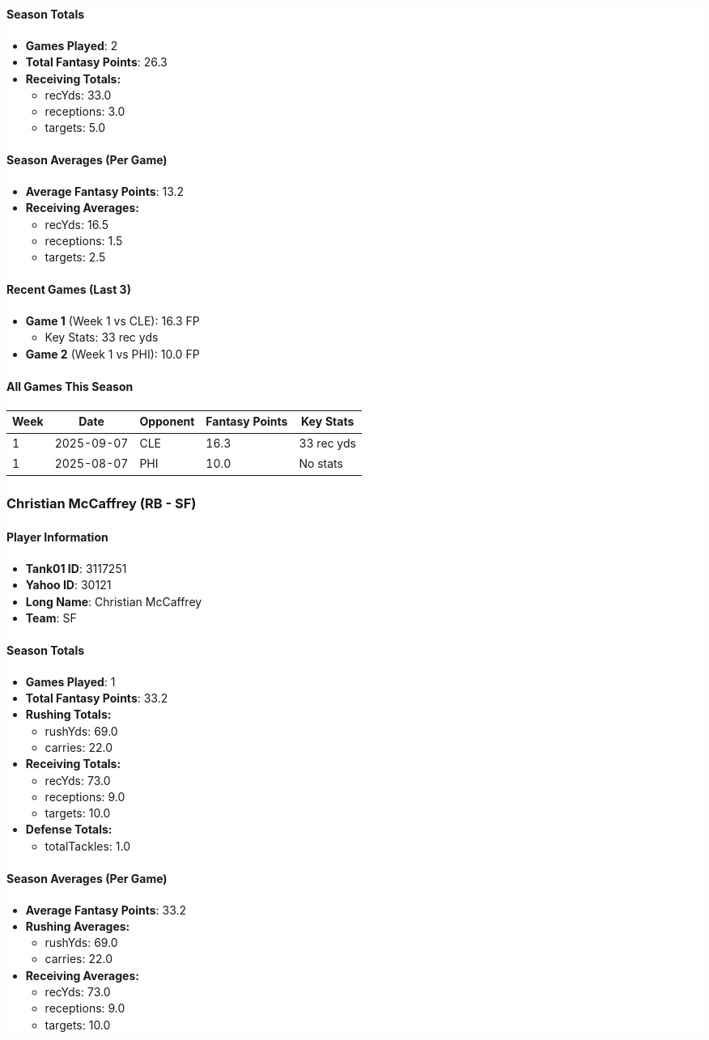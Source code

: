 #### Season Totals
- **Games Played**: 2
- **Total Fantasy Points**: 26.3
- **Receiving Totals:**
  - recYds: 33.0
  - receptions: 3.0
  - targets: 5.0

#### Season Averages (Per Game)
- **Average Fantasy Points**: 13.2
- **Receiving Averages:**
  - recYds: 16.5
  - receptions: 1.5
  - targets: 2.5

#### Recent Games (Last 3)
- **Game 1** (Week 1 vs CLE): 16.3 FP
  - Key Stats: 33 rec yds
- **Game 2** (Week 1 vs PHI): 10.0 FP

#### All Games This Season
| Week | Date | Opponent | Fantasy Points | Key Stats |
|------|------|----------|----------------|-----------|
| 1 | 2025-09-07 | CLE | 16.3 | 33 rec yds |
| 1 | 2025-08-07 | PHI | 10.0 | No stats |

### Christian McCaffrey (RB - SF)

#### Player Information
- **Tank01 ID**: 3117251
- **Yahoo ID**: 30121
- **Long Name**: Christian McCaffrey
- **Team**: SF

#### Season Totals
- **Games Played**: 1
- **Total Fantasy Points**: 33.2
- **Rushing Totals:**
  - rushYds: 69.0
  - carries: 22.0
- **Receiving Totals:**
  - recYds: 73.0
  - receptions: 9.0
  - targets: 10.0
- **Defense Totals:**
  - totalTackles: 1.0

#### Season Averages (Per Game)
- **Average Fantasy Points**: 33.2
- **Rushing Averages:**
  - rushYds: 69.0
  - carries: 22.0
- **Receiving Averages:**
  - recYds: 73.0
  - receptions: 9.0
  - targets: 10.0
